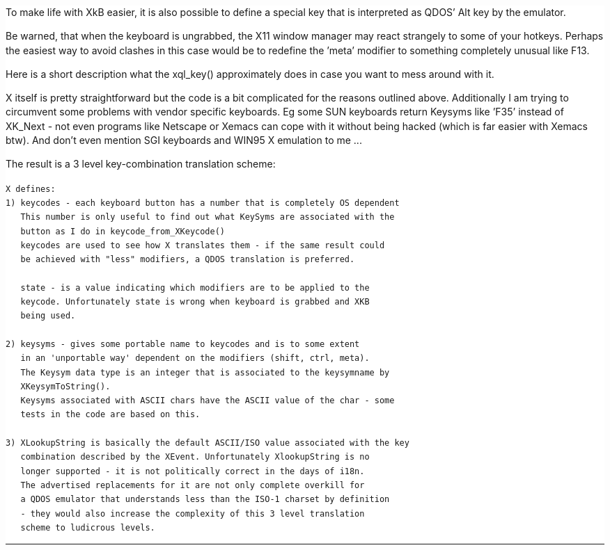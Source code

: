 To make life with XkB easier, it is also possible to define a special
key that is interpreted as QDOS’ Alt key by the emulator.

Be warned, that when the keyboard is ungrabbed, the X11 window manager
may react strangely to some of your hotkeys. Perhaps the easiest way to
avoid clashes in this case would be to redefine the ’meta’ modifier to
something completely unusual like F13.

Here is a short description what the xql\_key() approximately does in
case you want to mess around with it.

X itself is pretty straightforward but the code is a bit complicated for
the reasons outlined above. Additionally I am trying to circumvent some
problems with vendor specific keyboards. Eg some SUN keyboards return
Keysyms like ’F35’ instead of XK\_Next - not even programs like Netscape
or Xemacs can cope with it without being hacked (which is far easier
with Xemacs btw). And don’t even mention SGI keyboards and WIN95 X
emulation to me ...

The result is a 3 level key-combination translation scheme:

<div class="example">

``` {.example}
X defines:
1) keycodes - each keyboard button has a number that is completely OS dependent
   This number is only useful to find out what KeySyms are associated with the
   button as I do in keycode_from_XKeycode()
   keycodes are used to see how X translates them - if the same result could 
   be achieved with "less" modifiers, a QDOS translation is preferred.

   state - is a value indicating which modifiers are to be applied to the 
   keycode. Unfortunately state is wrong when keyboard is grabbed and XKB 
   being used.

2) keysyms - gives some portable name to keycodes and is to some extent 
   in an 'unportable way' dependent on the modifiers (shift, ctrl, meta).
   The Keysym data type is an integer that is associated to the keysymname by 
   XKeysymToString().
   Keysyms associated with ASCII chars have the ASCII value of the char - some
   tests in the code are based on this.

3) XLookupString is basically the default ASCII/ISO value associated with the key
   combination described by the XEvent. Unfortunately XlookupString is no 
   longer supported - it is not politically correct in the days of i18n.
   The advertised replacements for it are not only complete overkill for 
   a QDOS emulator that understands less than the ISO-1 charset by definition 
   - they would also increase the complexity of this 3 level translation 
   scheme to ludicrous levels.
```

</div>

------------------------------------------------------------------------
